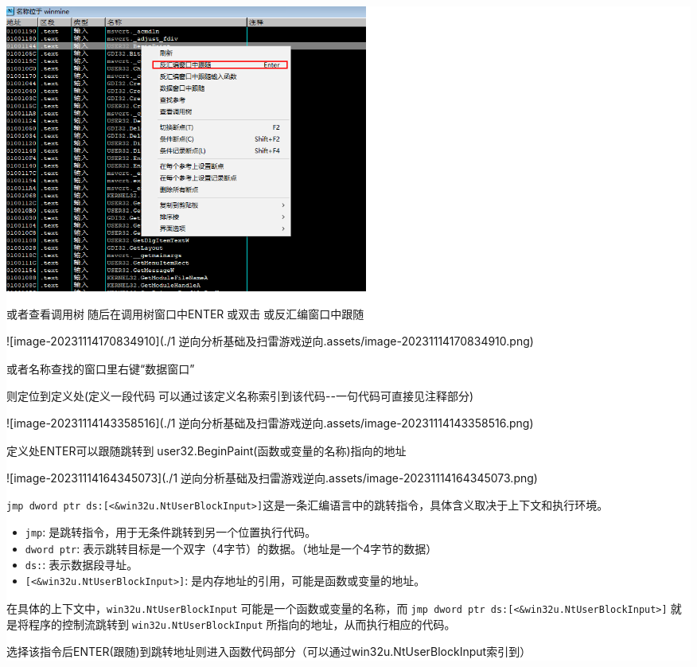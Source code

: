 <img src="./1 逆向分析基础及扫雷游戏逆向.assets/image-20231114142000329.png" alt="image-20231114142000329" style="zoom:67%;" /> 

或者查看调用树 随后在调用树窗口中ENTER  或双击 或反汇编窗口中跟随

![image-20231114170834910](./1 逆向分析基础及扫雷游戏逆向.assets/image-20231114170834910.png)

或者名称查找的窗口里右键“数据窗口”

则定位到定义处(定义一段代码  可以通过该定义名称索引到该代码--一句代码可直接见注释部分)   

![image-20231114143358516](./1 逆向分析基础及扫雷游戏逆向.assets/image-20231114143358516.png) 

定义处ENTER可以跟随跳转到 user32.BeginPaint(函数或变量的名称)指向的地址 

![image-20231114164345073](./1 逆向分析基础及扫雷游戏逆向.assets/image-20231114164345073.png)

`jmp dword ptr ds:[<&win32u.NtUserBlockInput>]`这是一条汇编语言中的跳转指令，具体含义取决于上下文和执行环境。

- `jmp`: 是跳转指令，用于无条件跳转到另一个位置执行代码。
- `dword ptr`: 表示跳转目标是一个双字（4字节）的数据。（地址是一个4字节的数据）
- `ds:`: 表示数据段寻址。
- `[<&win32u.NtUserBlockInput>]`: 是内存地址的引用，可能是函数或变量的地址。

在具体的上下文中，`win32u.NtUserBlockInput` 可能是一个函数或变量的名称，而 `jmp dword ptr ds:[<&win32u.NtUserBlockInput>]` 就是将程序的控制流跳转到 `win32u.NtUserBlockInput` 所指向的地址，从而执行相应的代码。

选择该指令后ENTER(跟随)到跳转地址则进入函数代码部分（可以通过win32u.NtUserBlockInput索引到）
